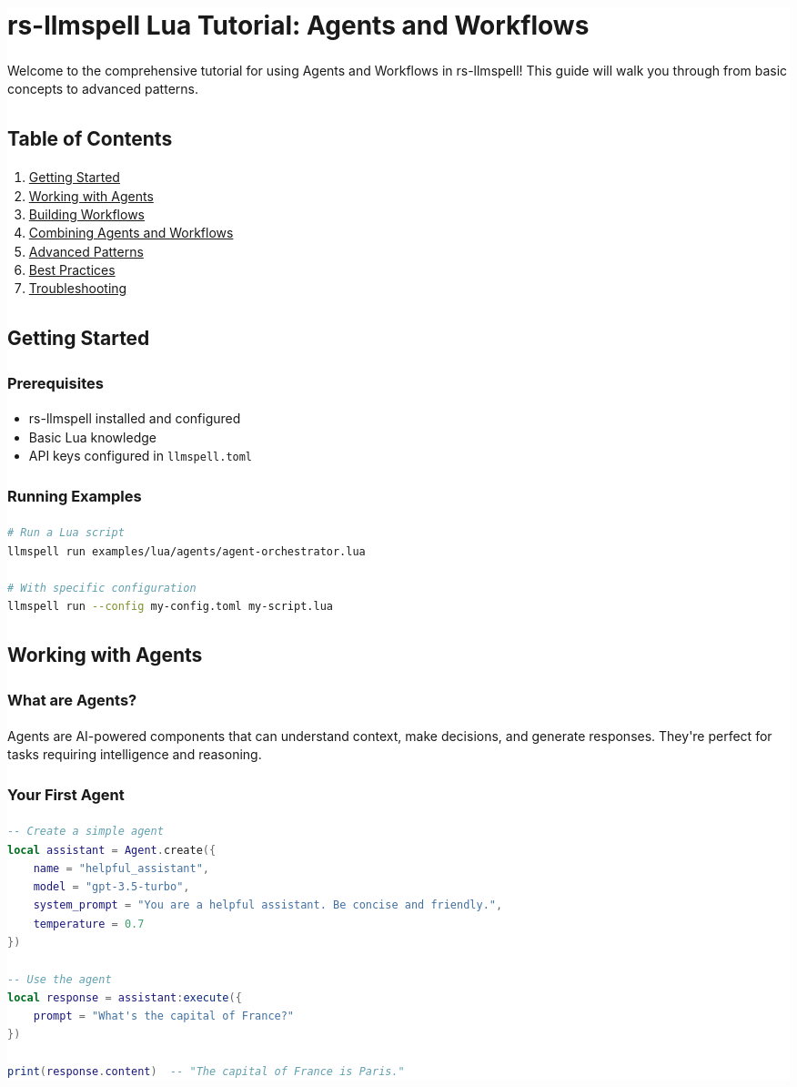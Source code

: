 # rs-llmspell Lua Tutorial: Agents and Workflows

Welcome to the comprehensive tutorial for using Agents and Workflows in rs-llmspell! This guide will walk you through from basic concepts to advanced patterns.

## Table of Contents

1. [Getting Started](#getting-started)
2. [Working with Agents](#working-with-agents)
3. [Building Workflows](#building-workflows)
4. [Combining Agents and Workflows](#combining-agents-and-workflows)
5. [Advanced Patterns](#advanced-patterns)
6. [Best Practices](#best-practices)
7. [Troubleshooting](#troubleshooting)

## Getting Started

### Prerequisites

- rs-llmspell installed and configured
- Basic Lua knowledge
- API keys configured in `llmspell.toml`

### Running Examples

```bash
# Run a Lua script
llmspell run examples/lua/agents/agent-orchestrator.lua

# With specific configuration
llmspell run --config my-config.toml my-script.lua
```

## Working with Agents

### What are Agents?

Agents are AI-powered components that can understand context, make decisions, and generate responses. They're perfect for tasks requiring intelligence and reasoning.

### Your First Agent

```lua
-- Create a simple agent
local assistant = Agent.create({
    name = "helpful_assistant",
    model = "gpt-3.5-turbo",
    system_prompt = "You are a helpful assistant. Be concise and friendly.",
    temperature = 0.7
})

-- Use the agent
local response = assistant:execute({
    prompt = "What's the capital of France?"
})

print(response.content)  -- "The capital of France is Paris."
```
